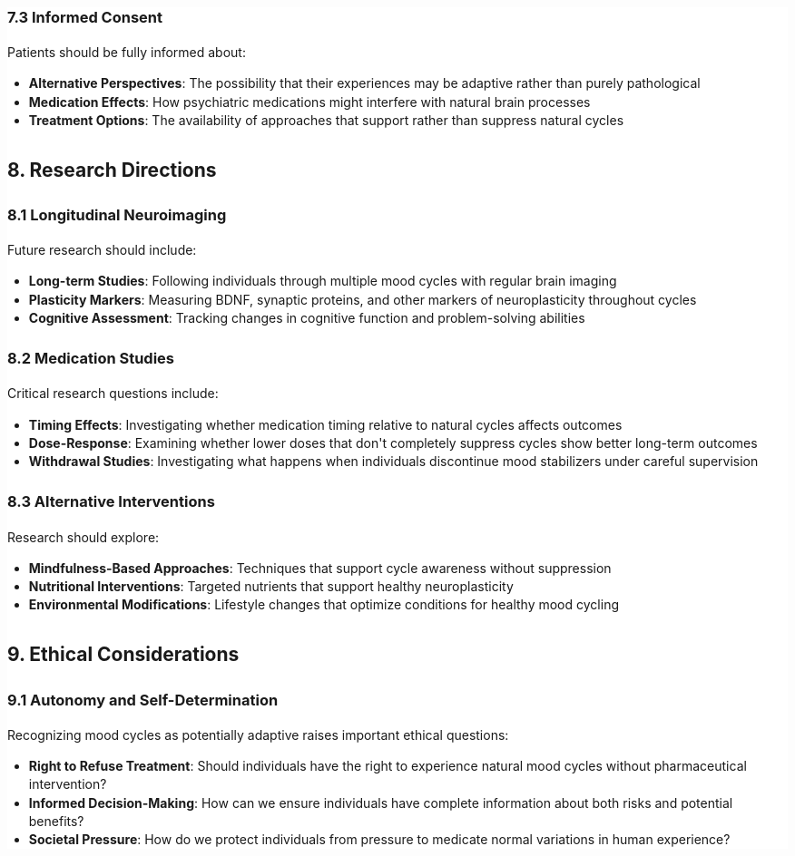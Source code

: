 ### 7.3 Informed Consent

Patients should be fully informed about:

- **Alternative Perspectives**: The possibility that their experiences may be adaptive rather than purely pathological
- **Medication Effects**: How psychiatric medications might interfere with natural brain processes
- **Treatment Options**: The availability of approaches that support rather than suppress natural cycles

## 8. Research Directions

### 8.1 Longitudinal Neuroimaging

Future research should include:

- **Long-term Studies**: Following individuals through multiple mood cycles with regular brain imaging
- **Plasticity Markers**: Measuring BDNF, synaptic proteins, and other markers of neuroplasticity throughout cycles
- **Cognitive Assessment**: Tracking changes in cognitive function and problem-solving abilities

### 8.2 Medication Studies

Critical research questions include:

- **Timing Effects**: Investigating whether medication timing relative to natural cycles affects outcomes
- **Dose-Response**: Examining whether lower doses that don't completely suppress cycles show better long-term outcomes
- **Withdrawal Studies**: Investigating what happens when individuals discontinue mood stabilizers under careful supervision

### 8.3 Alternative Interventions

Research should explore:

- **Mindfulness-Based Approaches**: Techniques that support cycle awareness without suppression
- **Nutritional Interventions**: Targeted nutrients that support healthy neuroplasticity
- **Environmental Modifications**: Lifestyle changes that optimize conditions for healthy mood cycling

## 9. Ethical Considerations

### 9.1 Autonomy and Self-Determination

Recognizing mood cycles as potentially adaptive raises important ethical questions:

- **Right to Refuse Treatment**: Should individuals have the right to experience natural mood cycles without pharmaceutical intervention?
- **Informed Decision-Making**: How can we ensure individuals have complete information about both risks and potential benefits?
- **Societal Pressure**: How do we protect individuals from pressure to medicate normal variations in human experience?
